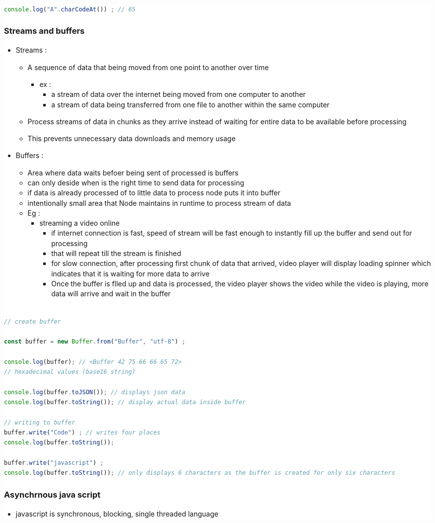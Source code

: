 ```js
console.log("A".charCodeAt()) ; // 65
```

### Streams and buffers 
- Streams :
    - A sequence of data that being moved from one point to another over time

        - ex : 
            - a stream of data over the internet being moved from one computer to another 
            - a stream of data being transferred from one file to another within the same computer 
    
    - Process streams of data in chunks as they arrive instead of waiting for entire data to be available before processing 
    - This prevents unnecessary data downloads and memory usage 
    
- Buffers : 
    - Area where data waits befoer being sent of processed is buffers 
    - can only deside when is the right time to send data for processing 
    - if data is already processed of to little data to process node puts it into buffer 
    - intentionally small area that Node maintains in runtime to process stream of data 
    - Eg :
        - streaming a video online 
            - if internet connection is fast, speed of stream will be fast enough to instantly fill up the buffer and send out for processing 
            - that will repeat till the stream is finished 
            - for slow connection, after processing first chunk of data that arrived, video player will display loading spinner which indicates that it is waiting for more data to arrive
            - Once the buffer is flled up and data is processed, the video player shows the video while the video is playing, more data will arrive and wait in the buffer 
        
    
```js

// create buffer 

const buffer = new Buffer.from("Buffer", "utf-8") ;

console.log(buffer); // <Buffer 42 75 66 66 65 72>
// hexadecimal values (base16 string)

console.log(buffer.toJSON()); // displays json data 
console.log(buffer.toString()); // display actual data inside buffer 

// writing to buffer 
buffer.write("Code") ; // writes four places 
console.log(buffer.toString()); 

buffer.write("javascript") ;
console.log(buffer.toString()); // only displays 6 characters as the buffer is created for only six characters 
```

### Asynchrnous java script 
- javascript is synchronous, blocking, single threaded language 
